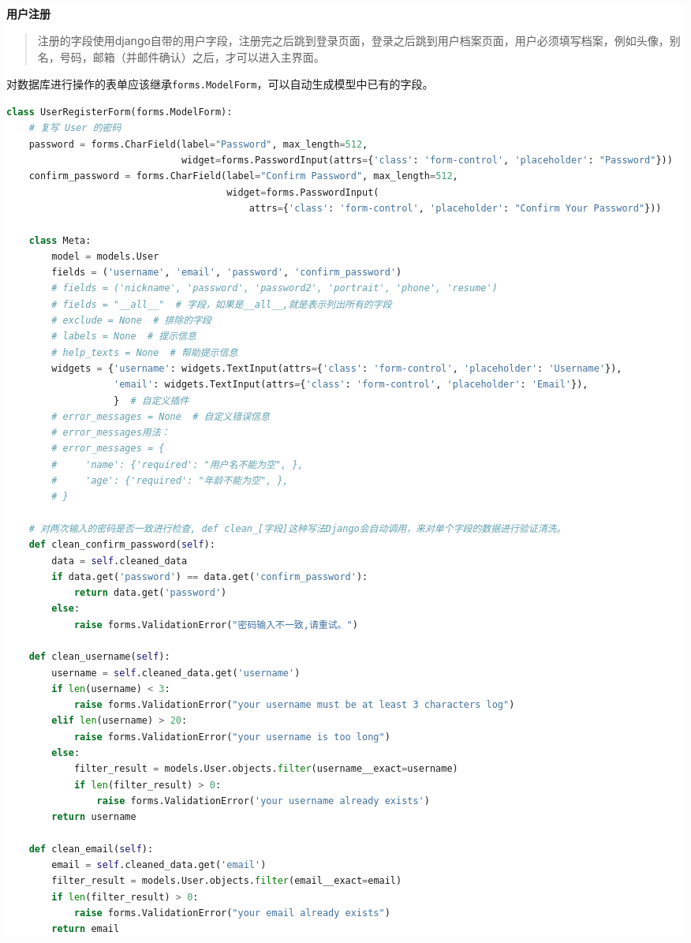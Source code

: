 **用户注册**

> 注册的字段使用django自带的用户字段，注册完之后跳到登录页面，登录之后跳到用户档案页面，用户必须填写档案，例如头像，别名，号码，邮箱（并邮件确认）之后，才可以进入主界面。

对数据库进行操作的表单应该继承`forms.ModelForm`，可以自动生成模型中已有的字段。

```python
class UserRegisterForm(forms.ModelForm):
    # 复写 User 的密码
    password = forms.CharField(label="Password", max_length=512,
                               widget=forms.PasswordInput(attrs={'class': 'form-control', 'placeholder': "Password"}))
    confirm_password = forms.CharField(label="Confirm Password", max_length=512,
                                       widget=forms.PasswordInput(
                                           attrs={'class': 'form-control', 'placeholder': "Confirm Your Password"}))

    class Meta:
        model = models.User
        fields = ('username', 'email', 'password', 'confirm_password')
        # fields = ('nickname', 'password', 'password2', 'portrait', 'phone', 'resume')
        # fields = "__all__"  # 字段，如果是__all__,就是表示列出所有的字段
        # exclude = None  # 排除的字段
        # labels = None  # 提示信息
        # help_texts = None  # 帮助提示信息
        widgets = {'username': widgets.TextInput(attrs={'class': 'form-control', 'placeholder': 'Username'}),
                   'email': widgets.TextInput(attrs={'class': 'form-control', 'placeholder': 'Email'}),
                   }  # 自定义插件
        # error_messages = None  # 自定义错误信息
        # error_messages用法：
        # error_messages = {
        #     'name': {'required': "用户名不能为空", },
        #     'age': {'required': "年龄不能为空", },
        # }

    # 对两次输入的密码是否一致进行检查, def clean_[字段]这种写法Django会自动调用，来对单个字段的数据进行验证清洗。
    def clean_confirm_password(self):
        data = self.cleaned_data
        if data.get('password') == data.get('confirm_password'):
            return data.get('password')
        else:
            raise forms.ValidationError("密码输入不一致,请重试。")

    def clean_username(self):
        username = self.cleaned_data.get('username')
        if len(username) < 3:
            raise forms.ValidationError("your username must be at least 3 characters log")
        elif len(username) > 20:
            raise forms.ValidationError("your username is too long")
        else:
            filter_result = models.User.objects.filter(username__exact=username)
            if len(filter_result) > 0:
                raise forms.ValidationError('your username already exists')
        return username

    def clean_email(self):
        email = self.cleaned_data.get('email')
        filter_result = models.User.objects.filter(email__exact=email)
        if len(filter_result) > 0:
            raise forms.ValidationError("your email already exists")
        return email
```
